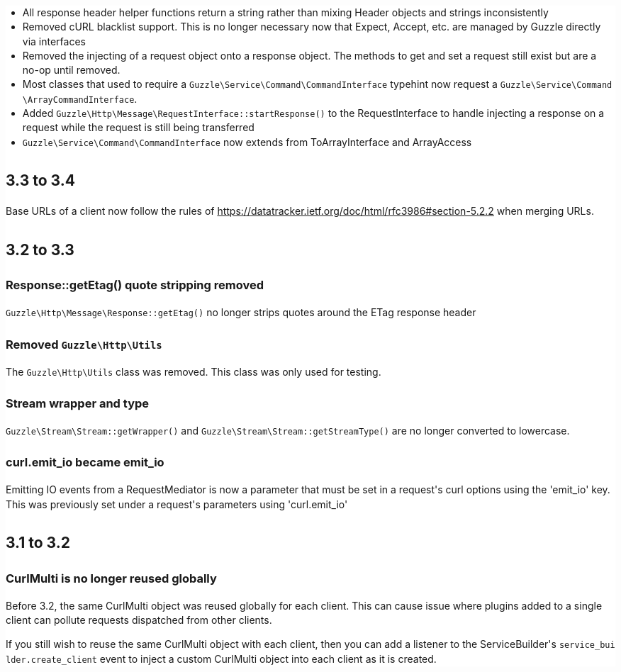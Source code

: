 * All response header helper functions return a string rather than mixing Header objects and strings inconsistently
* Removed cURL blacklist support. This is no longer necessary now that Expect, Accept, etc. are managed by Guzzle
  directly via interfaces
* Removed the injecting of a request object onto a response object. The methods to get and set a request still exist
  but are a no-op until removed.
* Most classes that used to require a `Guzzle\Service\Command\CommandInterface` typehint now request a
  `Guzzle\Service\Command\ArrayCommandInterface`.
* Added `Guzzle\Http\Message\RequestInterface::startResponse()` to the RequestInterface to handle injecting a response
  on a request while the request is still being transferred
* `Guzzle\Service\Command\CommandInterface` now extends from ToArrayInterface and ArrayAccess

3.3 to 3.4
----------

Base URLs of a client now follow the rules of https://datatracker.ietf.org/doc/html/rfc3986#section-5.2.2 when merging URLs.

3.2 to 3.3
----------

### Response::getEtag() quote stripping removed

`Guzzle\Http\Message\Response::getEtag()` no longer strips quotes around the ETag response header

### Removed `Guzzle\Http\Utils`

The `Guzzle\Http\Utils` class was removed. This class was only used for testing.

### Stream wrapper and type

`Guzzle\Stream\Stream::getWrapper()` and `Guzzle\Stream\Stream::getStreamType()` are no longer converted to lowercase.

### curl.emit_io became emit_io

Emitting IO events from a RequestMediator is now a parameter that must be set in a request's curl options using the
'emit_io' key. This was previously set under a request's parameters using 'curl.emit_io'

3.1 to 3.2
----------

### CurlMulti is no longer reused globally

Before 3.2, the same CurlMulti object was reused globally for each client. This can cause issue where plugins added
to a single client can pollute requests dispatched from other clients.

If you still wish to reuse the same CurlMulti object with each client, then you can add a listener to the
ServiceBuilder's `service_builder.create_client` event to inject a custom CurlMulti object into each client as it is
created.

